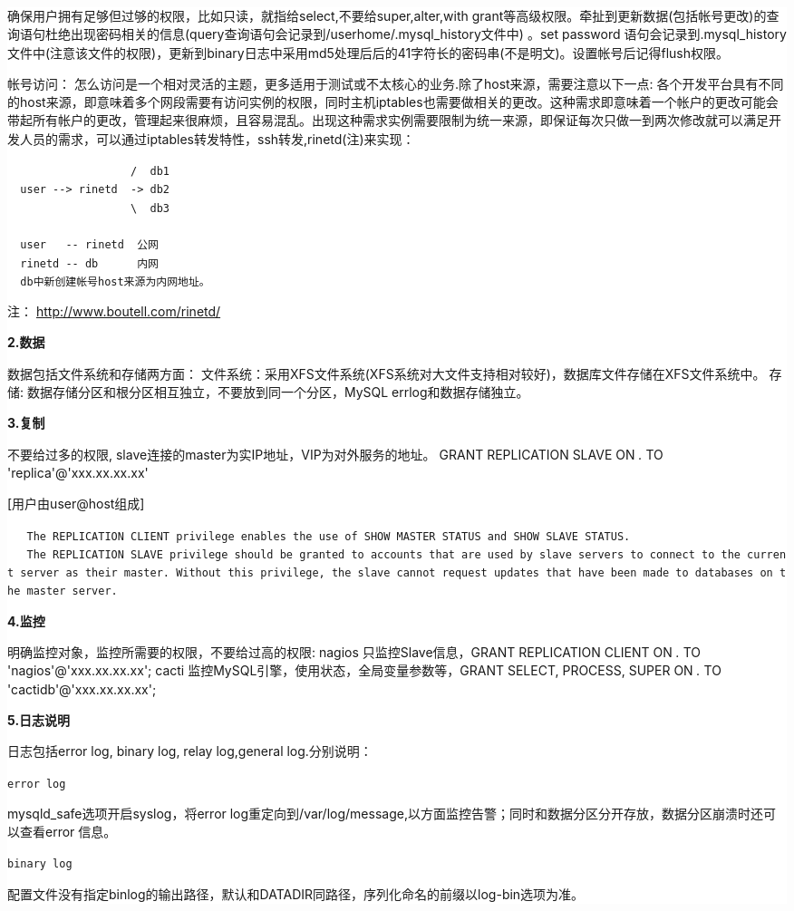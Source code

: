 确保用户拥有足够但过够的权限，比如只读，就指给select,不要给super,alter,with grant等高级权限。牵扯到更新数据(包括帐号更改)的查询语句杜绝出现密码相关的信息(query查询语句会记录到/userhome/.mysql_history文件中)
。set password 语句会记录到.mysql_history文件中(注意该文件的权限)，更新到binary日志中采用md5处理后后的41字符长的密码串(不是明文)。设置帐号后记得flush权限。

帐号访问：
怎么访问是一个相对灵活的主题，更多适用于测试或不太核心的业务.除了host来源，需要注意以下一点:
各个开发平台具有不同的host来源，即意味着多个网段需要有访问实例的权限，同时主机iptables也需要做相关的更改。这种需求即意味着一个帐户的更改可能会带起所有帐户的更改，管理起来很麻烦，且容易混乱。出现这种需求实例需要限制为统一来源，即保证每次只做一到两次修改就可以满足开发人员的需求，可以通过iptables转发特性，ssh转发,rinetd(注)来实现：

```
                   /  db1  
  user --> rinetd  -> db2
                   \  db3

  user   -- rinetd  公网
  rinetd -- db      内网
  db中新创建帐号host来源为内网地址。
```

注： <a href="http://www.boutell.com/rinetd/">http://www.boutell.com/rinetd/</a>

<b>2.数据</b>

数据包括文件系统和存储两方面：
文件系统：采用XFS文件系统(XFS系统对大文件支持相对较好)，数据库文件存储在XFS文件系统中。
存储:     数据存储分区和根分区相互独立，不要放到同一个分区，MySQL errlog和数据存储独立。

<b>3.复制</b>

不要给过多的权限, slave连接的master为实IP地址，VIP为对外服务的地址。
GRANT REPLICATION SLAVE ON *.* TO 'replica'@'xxx.xx.xx.xx'

[用户由user@host组成]
```
   The REPLICATION CLIENT privilege enables the use of SHOW MASTER STATUS and SHOW SLAVE STATUS.
   The REPLICATION SLAVE privilege should be granted to accounts that are used by slave servers to connect to the current server as their master. Without this privilege, the slave cannot request updates that have been made to databases on the master server.
```

<b>4.监控</b>

明确监控对象，监控所需要的权限，不要给过高的权限:
nagios 只监控Slave信息，GRANT REPLICATION CLIENT ON *.* TO 'nagios'@'xxx.xx.xx.xx';
cacti  监控MySQL引擎，使用状态，全局变量参数等，GRANT SELECT, PROCESS, SUPER ON *.* TO 'cactidb'@'xxx.xx.xx.xx';

<b>5.日志说明</b>

日志包括error log, binary log, relay log,general log.分别说明：
```
error log
```
mysqld_safe选项开启syslog，将error log重定向到/var/log/message,以方面监控告警；同时和数据分区分开存放，数据分区崩溃时还可以查看error 信息。

```
binary log
```
配置文件没有指定binlog的输出路径，默认和DATADIR同路径，序列化命名的前缀以log-bin选项为准。
